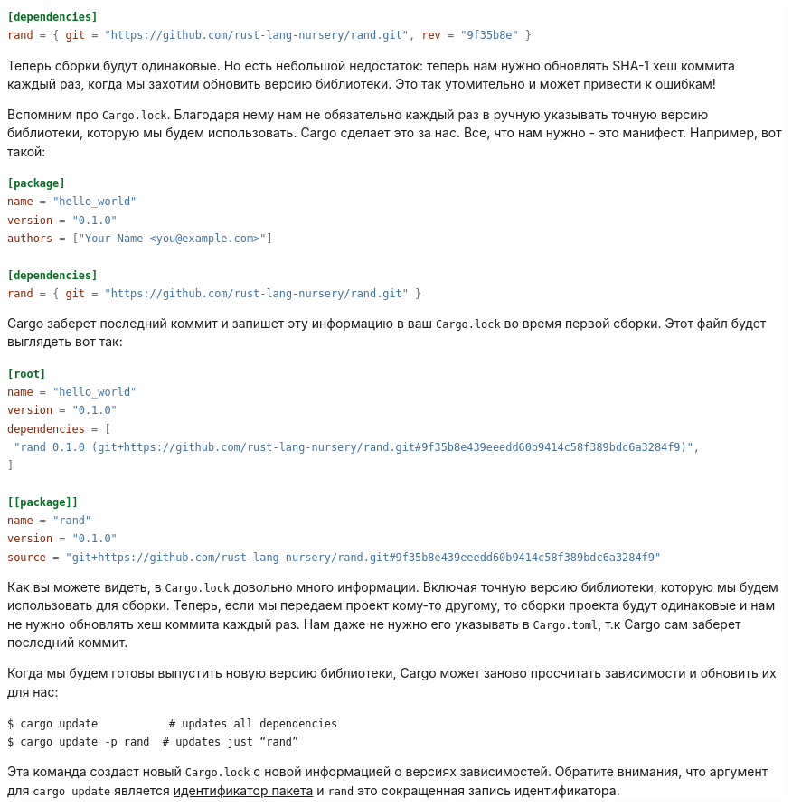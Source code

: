 ```toml
[dependencies]
rand = { git = "https://github.com/rust-lang-nursery/rand.git", rev = "9f35b8e" }
```

Теперь сборки будут одинаковые. Но есть небольшой недостаток: теперь нам нужно обновлять SHA-1 хеш коммита каждый раз, когда мы захотим обновить версию библиотеки. Это так утомительно и может привести к ошибкам!

Вспомним про `Cargo.lock`. Благодаря нему нам не обязательно каждый раз в ручную указывать точную версию библиотеки, которую мы будем использовать. Cargo сделает это за нас. Все, что нам нужно - это манифест. Например, вот такой:

```toml
[package]
name = "hello_world"
version = "0.1.0"
authors = ["Your Name <you@example.com>"]

[dependencies]
rand = { git = "https://github.com/rust-lang-nursery/rand.git" }
```

Cargo заберет последний коммит и запишет эту информацию в ваш `Cargo.lock` во время первой сборки. Этот файл будет выглядеть вот так:

```toml
[root]
name = "hello_world"
version = "0.1.0"
dependencies = [
 "rand 0.1.0 (git+https://github.com/rust-lang-nursery/rand.git#9f35b8e439eeedd60b9414c58f389bdc6a3284f9)",
]

[[package]]
name = "rand"
version = "0.1.0"
source = "git+https://github.com/rust-lang-nursery/rand.git#9f35b8e439eeedd60b9414c58f389bdc6a3284f9"

```

Как вы можете видеть, в `Cargo.lock` довольно много информации. Включая точную версию библиотеки, которую мы будем использовать для сборки. Теперь, если мы передаем проект кому-то другому, то сборки проекта будут одинаковые и нам не нужно обновлять хеш коммита каждый раз. Нам даже не нужно его указывать в `Cargo.toml`, т.к Cargo сам заберет последний коммит.

Когда мы будем готовы выпустить новую версию библиотеки, Cargo может заново просчитать зависимости и обновить их для нас:

```shell
$ cargo update           # updates all dependencies
$ cargo update -p rand  # updates just “rand”
```

Эта команда создаст новый `Cargo.lock` с новой информацией о версиях зависимостей.
Обратите внимания, что аргумент для `cargo update` является
[идентификатор пакета](pkgid-spec.html) и `rand` это сокращенная запись идентификатора.


[crates.io]: https://crates.io/
[семантическому версионированию]: https://github.com/steveklabnik/semver#requirements
[testing]: https://doc.rust-lang.org/book/testing.html